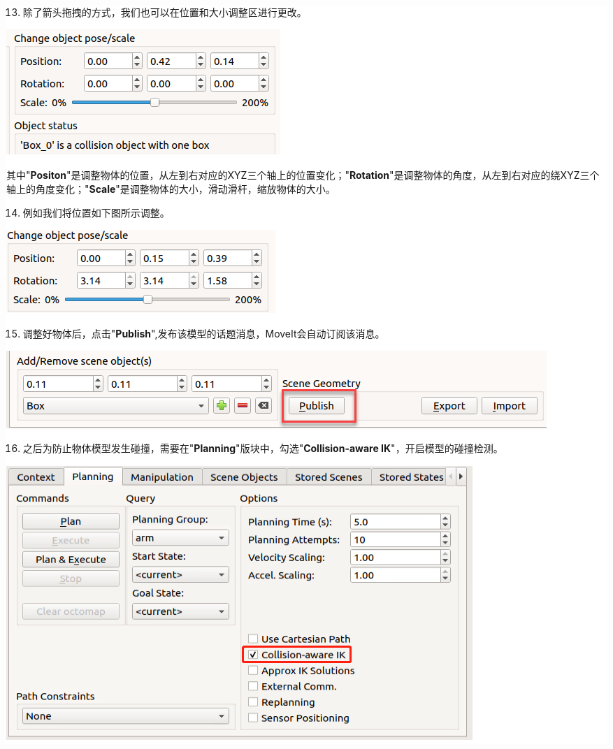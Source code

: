 13) 除了箭头拖拽的方式，我们也可以在位置和大小调整区进行更改。

<img class="common_img" src="../_static/media/10.motion_planning_simulation/9.1/image13.png"  />

其中"**Positon**"是调整物体的位置，从左到右对应的XYZ三个轴上的位置变化；"**Rotation**"是调整物体的角度，从左到右对应的绕XYZ三个轴上的角度变化；"**Scale**"是调整物体的大小，滑动滑杆，缩放物体的大小。

14) 例如我们将位置如下图所示调整。

<img class="common_img" src="../_static/media/10.motion_planning_simulation/9.1/image14.png"  />

15) 调整好物体后，点击"**Publish**",发布该模型的话题消息，MoveIt会自动订阅该消息。

<img class="common_img" src="../_static/media/10.motion_planning_simulation/9.1/image15.png"  />

16) 之后为防止物体模型发生碰撞，需要在"**Planning**"版块中，勾选"**Collision-aware IK**"，开启模型的碰撞检测。

<img class="common_img" src="../_static/media/10.motion_planning_simulation/9.1/image16.png"  />
